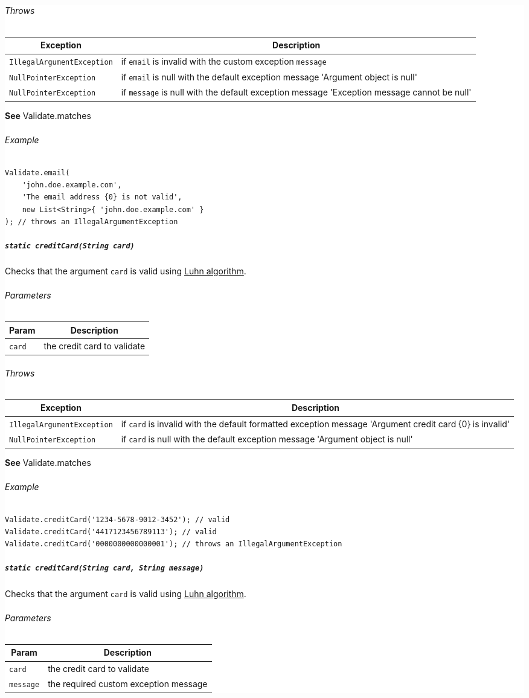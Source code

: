 ###### Throws
|Exception|Description|
|---|---|
|`IllegalArgumentException`|if `email` is invalid with the custom exception `message`|
|`NullPointerException`|if `email` is null with the default exception message 'Argument object is null'|
|`NullPointerException`|if `message` is null with the default exception message 'Exception message cannot be null'|


**See** Validate.matches

###### Example
```apex
Validate.email(
    'john.doe.example.com',
    'The email address {0} is not valid',
    new List<String>{ 'john.doe.example.com' }
); // throws an IllegalArgumentException
```

##### `static creditCard(String card)`

Checks that the argument `card` is valid using <a href=&quot;https://en.wikipedia.org/wiki/Luhn_algorithm&quot;>Luhn algorithm</a>.

###### Parameters
|Param|Description|
|---|---|
|`card`|the credit card to validate|

###### Throws
|Exception|Description|
|---|---|
|`IllegalArgumentException`|if `card` is invalid with the default formatted exception message 'Argument credit card {0} is invalid'|
|`NullPointerException`|if `card` is null with the default exception message 'Argument object is null'|


**See** Validate.matches

###### Example
```apex
Validate.creditCard('1234-5678-9012-3452'); // valid
Validate.creditCard('4417123456789113'); // valid
Validate.creditCard('0000000000000001'); // throws an IllegalArgumentException
```

##### `static creditCard(String card, String message)`

Checks that the argument `card` is valid using <a href=&quot;https://en.wikipedia.org/wiki/Luhn_algorithm&quot;>Luhn algorithm</a>.

###### Parameters
|Param|Description|
|---|---|
|`card`|the credit card to validate|
|`message`|the required custom exception message|
